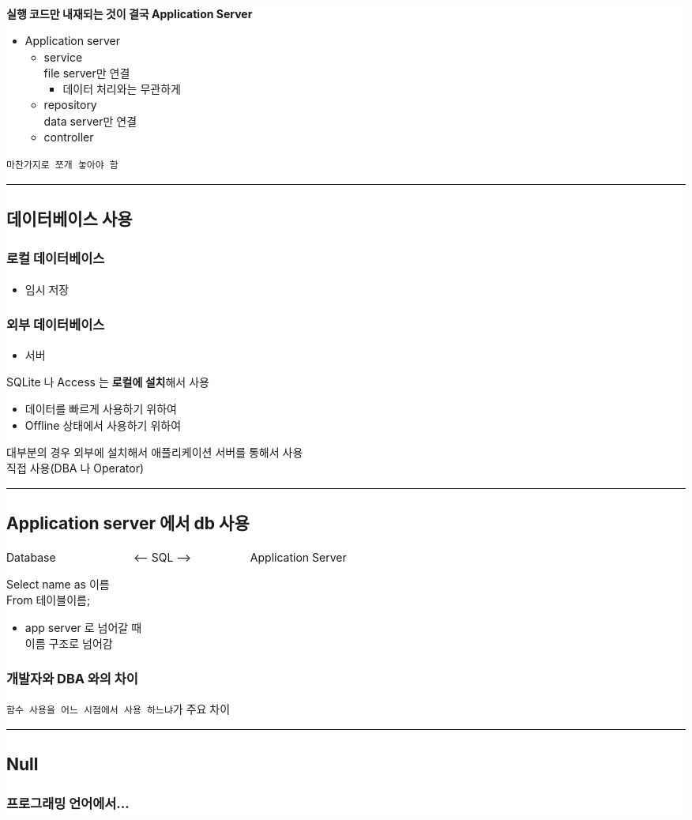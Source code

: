 **실행 코드만 내재되는 것이 결국 Application Server**

- Application server
  - service  
    file server만 연결
    - 데이터 처리와는 무관하게
  - repository  
    data server만 연결
  - controller

`마찬가지로 쪼개 놓아야 함`

---

## 데이터베이스 사용

### 로컬 데이터베이스

- 임시 저장

### 외부 데이터베이스

- 서버

SQLite 나 Access 는 **로컬에 설치**해서 사용

- 데이터를 빠르게 사용하기 위하여
- Offline 상태에서 사용하기 위하여

대부분의 경우 외부에 설치해서 애플리케이션 서버를 통해서 사용  
직접 사용(DBA 나 Operator)

---

## Application server 에서 db 사용

Database &nbsp;&nbsp;&nbsp;&nbsp;&nbsp;&nbsp;&nbsp;&nbsp;&nbsp;&nbsp;&nbsp;&nbsp;&nbsp;&nbsp;&nbsp;&nbsp;&nbsp;&nbsp;&nbsp;&nbsp;&nbsp;&nbsp;&nbsp;&nbsp;<-- SQL --> &nbsp;&nbsp;&nbsp;&nbsp;&nbsp;&nbsp;&nbsp;&nbsp;&nbsp;&nbsp;&nbsp;&nbsp;&nbsp;&nbsp;&nbsp;&nbsp;&nbsp;&nbsp;Application Server

Select name as 이름  
From 테이블이름;

- app server 로 넘어갈 때  
  이름 구조로 넘어감

### 개발자와 DBA 와의 차이

`함수 사용을 어느 시점에서 사용 하느냐`가 주요 차이

---

## Null

### 프로그래밍 언어에서...
